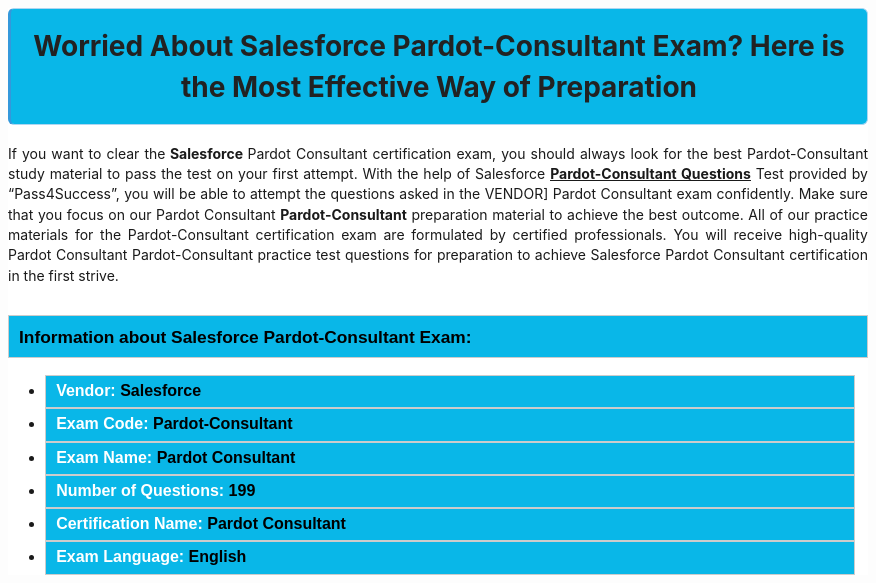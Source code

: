 <h1 style="text-align: center;"><strong><span style="display: block; color: #222222; background: #09b7e8; border: 0.5px solid #AED6F1; border-left: 3px solid #3498DB; padding: .6em; border-radius: 6px;">Worried About Salesforce Pardot-Consultant Exam? Here is the Most Effective Way of Preparation </span></strong></h1>

<p style="text-align: justify;">If you want to clear the<strong> Salesforce </strong>Pardot Consultant certification exam, you should always look for the best Pardot-Consultant study material to pass the test on your first attempt. With the help of Salesforce <u><strong><a href="https://www.pass4success.com/salesforce/exam/pardot-consultant">Pardot-Consultant Questions</a></strong></u> Test provided by “Pass4Success”, you will be able to attempt the questions asked in the VENDOR] Pardot Consultant exam confidently. Make sure that you focus on our Pardot Consultant <strong>Pardot-Consultant</strong> preparation material to achieve the best outcome. All of our practice materials for the Pardot-Consultant <strong></strong> certification exam are formulated by certified professionals. You will receive high-quality Pardot Consultant Pardot-Consultant practice test questions for preparation to achieve Salesforce Pardot Consultant certification in the first strive.</p>

<h2 style="background: #09b7e8; border: 1px solid #cccccc; padding: 5px 10px;"><strong><strong><span style="color: #000000;"><span style="font-size: 11pt;"><span style="line-height: normal;"><span style="font-family: Calibri,sans-serif;"><strong><span style="font-size: 13.0pt;"><span>Information about Salesforce Pardot-Consultant Exam:</span></span></strong></span></span></span></span></strong></strong></h2>

<ul>
	<li style="margin: 0cm 10pt;">
	<div style="background: #09b7e8; border: 1px solid #cccccc; padding: 5px 10px; text-align: justify;"><span style="font-size: 11pt;"><span style="line-height: normal;"><span style="tab-stops: list 36.0pt;"><span style="font-family: Calibri,sans-serif;"><strong><span style="font-size: 12.0pt;"><span><span style="color: #FFFFFF;">Vendor:</span> <span style="color: #000000;">Salesforce</span></span></span></strong></span></span></span></span></div>
	</li>
	<li style="margin: 0cm 10pt;">
	<div style="background: #09b7e8; border: 1px solid #cccccc; padding: 5px 10px; text-align: justify;"><span style="font-size: 11pt;"><span style="line-height: normal;"><span style="tab-stops: list 36.0pt;"><span style="font-family: Calibri,sans-serif;"><strong><span style="font-size: 12.0pt;"><span><span style="color: #FFFFFF;">Exam Code:</span> <span style="color: #000000;">Pardot-Consultant</span></span></span></strong></span></span></span></span></div>
	</li>
	<li style="margin: 0cm 10pt;">
	<div style="background: #09b7e8; border: 1px solid #cccccc; padding: 5px 10px; text-align: justify;"><span style="font-size: 11pt;"><span style="line-height: normal;"><span style="tab-stops: list 36.0pt;"><span style="font-family: Calibri,sans-serif;"><strong><span style="font-size: 12.0pt;"><span><span style="color: #FFFFFF;">Exam Name:</span> <span style="color: #000000;">Pardot Consultant</span></span></span></strong></span></span></span></span></div>
	</li>
	<li style="margin: 0cm 10pt;">
	<div style="background: #09b7e8; border: 1px solid #cccccc; padding: 5px 10px;"><span style="font-size: 11pt;"><span style="line-height: normal;"><span style="tab-stops: list 36.0pt;"><span style="font-family: Calibri,sans-serif;"><strong><span style="font-size: 12.0pt;"><span><span style="color: #FFFFFF;">Number of Questions: </span><span style="color: #000000;">199</span></span></span></strong></span></span></span></span></div>
	</li>
	<li style="margin: 0cm 10pt;">
	<div style="background: #09b7e8; border: 1px solid #cccccc; padding: 5px 10px; text-align: justify;"><span style="font-size: 11pt;"><span style="line-height: normal;"><span style="tab-stops: list 36.0pt;"><span style="font-family: Calibri,sans-serif;"><strong><span style="font-size: 12.0pt;"><span><span style="color: #FFFFFF;">Certification Name:</span> <span style="color: #000000;">Pardot Consultant</span></span></span></strong></span></span></span></span></div>
	</li>
	<li style="margin: 0cm 10pt;">
	<div style="background: #09b7e8; border: 1px solid #cccccc; padding: 5px 10px; text-align: justify;"><span style="font-size: 11pt;"><span style="line-height: normal;"><span style="tab-stops: list 36.0pt;"><span style="font-family: Calibri,sans-serif;"><strong><span style="font-size: 12.0pt;"><span><span style="color: #FFFFFF;">Exam Language:</span> <span style="color: #000000;">English</span></span></span></strong></span></span></span></span></div>
	</li>